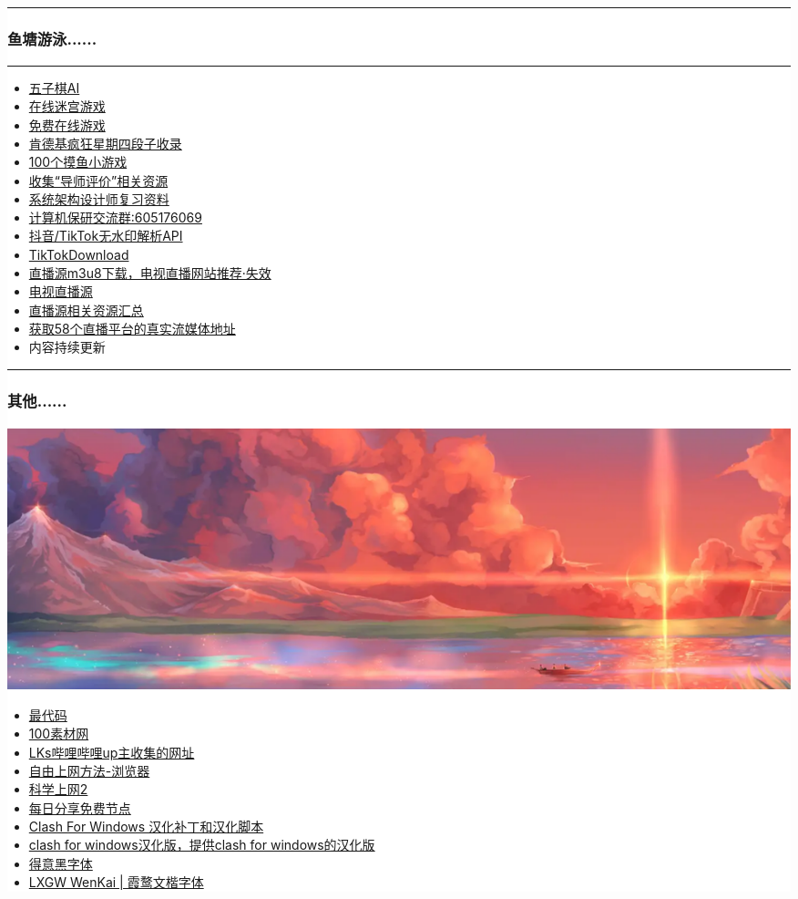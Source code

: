 



---
### 鱼塘游泳......
---

- [五子棋AI](https://github.com/lihongxun945/gobang)
- [在线迷宫游戏](http://www.mazebattles.com/)
- [免费在线游戏](https://poki.cn/?ref=www.hifast.cn)
- [肯德基疯狂星期四段子收录](https://github.com/Nthily/KFC-Crazy-Thursday)
- [100个摸鱼小游戏](https://github.com/wanghao221/moyu)
- [收集“导师评价”相关资源](https://github.com/wangzhiye-tiancai/mysupervisor_save)
- [系统架构设计师复习资料](https://github.com/xxlllq/system_architect)
- [计算机保研交流群:605176069](https://github.com/Alpha-Yang/CS-BAOYAN-2022)
- [抖音/TikTok无水印解析API](https://github.com/Evil0ctal/Douyin_TikTok_Download_API)
- [TikTokDownload](https://github.com/Johnserf-Seed/TikTokDownload)
- [直播源m3u8下载，电视直播网站推荐·失效](https://github.com/biancangming/wtv)
- [电视直播源](https://github.com/fanmingming/live)
- [直播源相关资源汇总](https://github.com/imDazui/Tvlist-awesome-m3u-m3u8)
- [获取58个直播平台的真实流媒体地址](https://github.com/wbt5/real-url)
- 内容持续更新

---
### 其他......

<p align="certer">
    <a href="https://chaojiaxi.github.io/L2xs/#/" target="_self">
        <img src="assets/img/er007.png" width="100%"/>
    </a>
</p>





- [最代码](http://www.zuidaima.com/)
- [100素材网](http://www.100sucai.com/)
- [LKs哔哩哔哩up主收集的网址](https://xiangjianan.github.io/lks/)
- [自由上网方法-浏览器](https://github.com/Alvin9999/new-pac)
- [科学上网2](https://github.com/yu-steven/openit)
- [每日分享免费节点](https://github.com/abshare/abshare.github.io)
- [Clash For Windows 汉化补丁和汉化脚本](https://github.com/BoyceLig/Clash_Chinese_Patch)
- [clash for windows汉化版，提供clash for windows的汉化版](https://github.com/ender-zhao/Clash-for-Windows_Chinese)
- [得意黑字体](https://github.com/atelier-anchor/smiley-sans)
- [LXGW WenKai | 霞鹜文楷字体](https://github.com/lxgw/LxgwWenKai)
